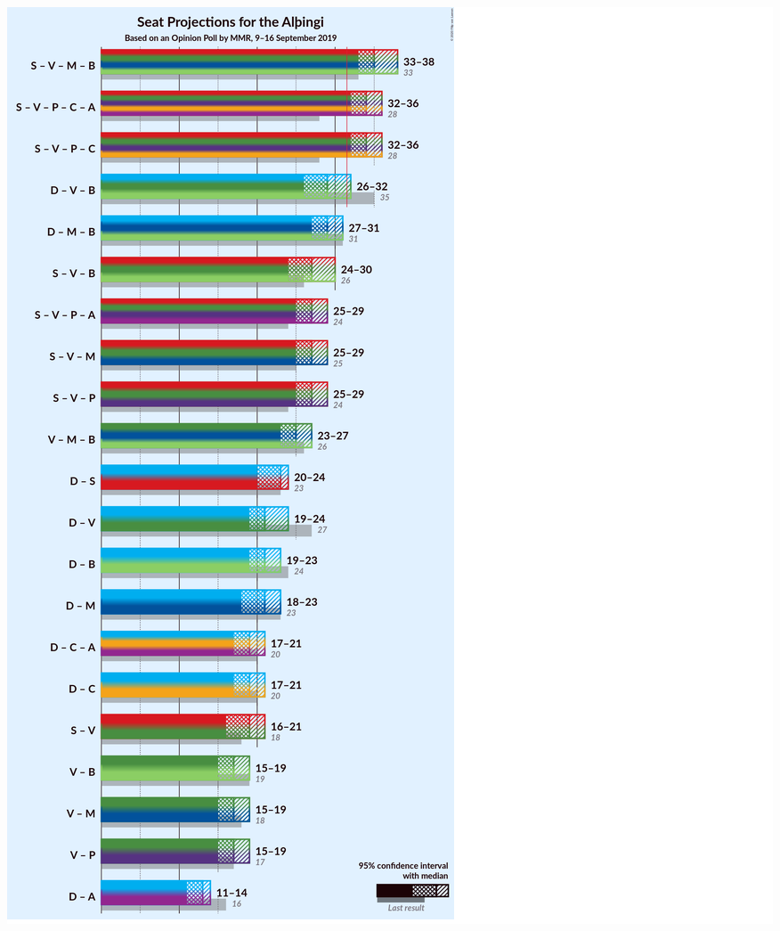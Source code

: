 ![Graph with coalitions seats not yet produced](2019-09-16-MMR-coalitions-seats.png "Coalitions Seats")

